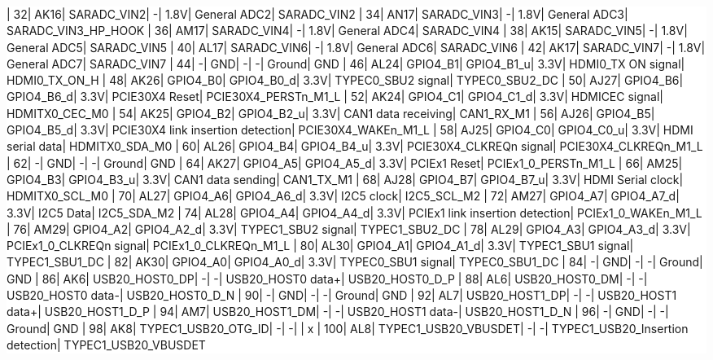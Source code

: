 | 32| AK16| SARADC\_VIN2| \-| 1.8V| General ADC2| SARADC\_VIN2
| 34| AN17| SARADC\_VIN3| \-| 1.8V| General ADC3| SARADC\_VIN3\_HP\_HOOK
| 36| AM17| SARADC\_VIN4| \-| 1.8V| General ADC4| SARADC\_VIN4
| 38| AK15| SARADC\_VIN5| \-| 1.8V| General ADC5| SARADC\_VIN5
| 40| AL17| SARADC\_VIN6| \-| 1.8V| General ADC6| SARADC\_VIN6
| 42| AK17| SARADC\_VIN7| \-| 1.8V| General ADC7| SARADC\_VIN7
| 44| \-| GND| \-| \-| Ground| GND
| 46| AL24| GPIO4\_B1| GPIO4\_B1\_u| 3.3V| HDMI0\_TX  ON signal| HDMI0\_TX\_ON\_H
| 48| AK26| GPIO4\_B0| GPIO4\_B0\_d| 3.3V| TYPEC0\_SBU2 signal| TYPEC0\_SBU2\_DC
| 50| AJ27| GPIO4\_B6| GPIO4\_B6\_d| 3.3V| PCIE30X4 Reset| PCIE30X4\_PERSTn\_M1\_L
| 52| AK24| GPIO4\_C1| GPIO4\_C1\_d| 3.3V| HDMICEC signal| HDMITX0\_CEC\_M0
| 54| AK25| GPIO4\_B2| GPIO4\_B2\_u| 3.3V| CAN1 data receiving| CAN1\_RX\_M1
| 56| AJ26| GPIO4\_B5| GPIO4\_B5\_d| 3.3V| PCIE30X4 link insertion detection| PCIE30X4\_WAKEn\_M1\_L
| 58| AJ25| GPIO4\_C0| GPIO4\_C0\_u| 3.3V| HDMI serial data| HDMITX0\_SDA\_M0
| 60| AL26| GPIO4\_B4| GPIO4\_B4\_u| 3.3V| PCIE30X4\_CLKREQn signal| PCIE30X4\_CLKREQn\_M1\_L
| 62| \-| GND| \-| \-| Ground| GND
| 64| AK27| GPIO4\_A5| GPIO4\_A5\_d| 3.3V| PCIEx1 Reset| PCIEx1\_0\_PERSTn\_M1\_L
| 66| AM25| GPIO4\_B3| GPIO4\_B3\_u| 3.3V| CAN1 data sending| CAN1\_TX\_M1
| 68| AJ28| GPIO4\_B7| GPIO4\_B7\_u| 3.3V| HDMI Serial clock| HDMITX0\_SCL\_M0
| 70| AL27| GPIO4\_A6| GPIO4\_A6\_d| 3.3V| I2C5 clock| I2C5\_SCL\_M2
| 72| AM27| GPIO4\_A7| GPIO4\_A7\_d| 3.3V| I2C5 Data| I2C5\_SDA\_M2
| 74| AL28| GPIO4\_A4| GPIO4\_A4\_d| 3.3V| PCIEx1 link insertion detection| PCIEx1\_0\_WAKEn\_M1\_L
| 76| AM29| GPIO4\_A2| GPIO4\_A2\_d| 3.3V| TYPEC1\_SBU2 signal| TYPEC1\_SBU2\_DC
| 78| AL29| GPIO4\_A3| GPIO4\_A3\_d| 3.3V| PCIEx1\_0\_CLKREQn signal| PCIEx1\_0\_CLKREQn\_M1\_L
| 80| AL30| GPIO4\_A1| GPIO4\_A1\_d| 3.3V| TYPEC1\_SBU1 signal| TYPEC1\_SBU1\_DC
| 82| AK30| GPIO4\_A0| GPIO4\_A0\_d| 3.3V| TYPEC0\_SBU1 signal| TYPEC0\_SBU1\_DC
| 84| \-| GND| \-| \-| Ground| GND
| 86| AK6| USB20\_HOST0\_DP| \-| \-| USB20\_HOST0 data+| USB20\_HOST0\_D\_P
| 88| AL6| USB20\_HOST0\_DM| \-| \-| USB20\_HOST0 data-| USB20\_HOST0\_D\_N
| 90| \-| GND| \-| \-| Ground| GND
| 92| AL7| USB20\_HOST1\_DP| \-| \-| USB20\_HOST1 data+| USB20\_HOST1\_D\_P
| 94| AM7| USB20\_HOST1\_DM| \-| \-| USB20\_HOST1 data-| USB20\_HOST1\_D\_N
| 96| \-| GND| \-| \-| Ground| GND
| 98| AK8| TYPEC1\_USB20\_OTG\_ID| \-| \-| | x
| 100| AL8| TYPEC1\_USB20\_VBUSDET| \-| \-| TYPEC1\_USB20\_Insertion detection| TYPEC1\_USB20\_VBUSDET
